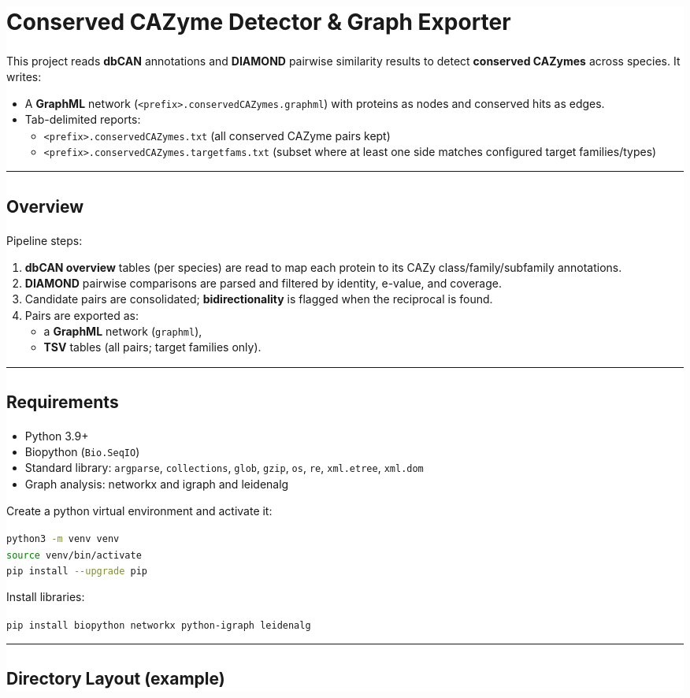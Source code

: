 # Conserved CAZyme Detector & Graph Exporter

This project reads **dbCAN** annotations and **DIAMOND** pairwise similarity results to detect **conserved CAZymes** across species. It writes:

- A **GraphML** network (`<prefix>.conservedCAZymes.graphml`) with proteins as nodes and conserved hits as edges.
- Tab-delimited reports:
  - `<prefix>.conservedCAZymes.txt` (all conserved CAZyme pairs kept)
  - `<prefix>.conservedCAZymes.targetfams.txt` (subset where at least one side matches configured target families/types)

---

## Overview

Pipeline steps:

1. **dbCAN overview** tables (per species) are read to map each protein to its CAZy class/family/subfamily annotations.
2. **DIAMOND** pairwise comparisons are parsed and filtered by identity, e-value, and coverage.
3. Candidate pairs are consolidated; **bidirectionality** is flagged when the reciprocal is found.
4. Pairs are exported as:
   - a **GraphML** network (`graphml`),
   - **TSV** tables (all pairs; target families only).

---

## Requirements

- Python 3.9+
- Biopython (`Bio.SeqIO`)
- Standard library: `argparse`, `collections`, `glob`, `gzip`, `os`, `re`, `xml.etree`, `xml.dom`
- Graph analysis: networkx and igraph and leidenalg

Create a python virtual environment and activate it:

```bash
python3 -m venv venv
source venv/bin/activate
pip install --upgrade pip
```


Install libraries:

```bash
pip install biopython networkx python-igraph leidenalg
```

---

## Directory Layout (example)
